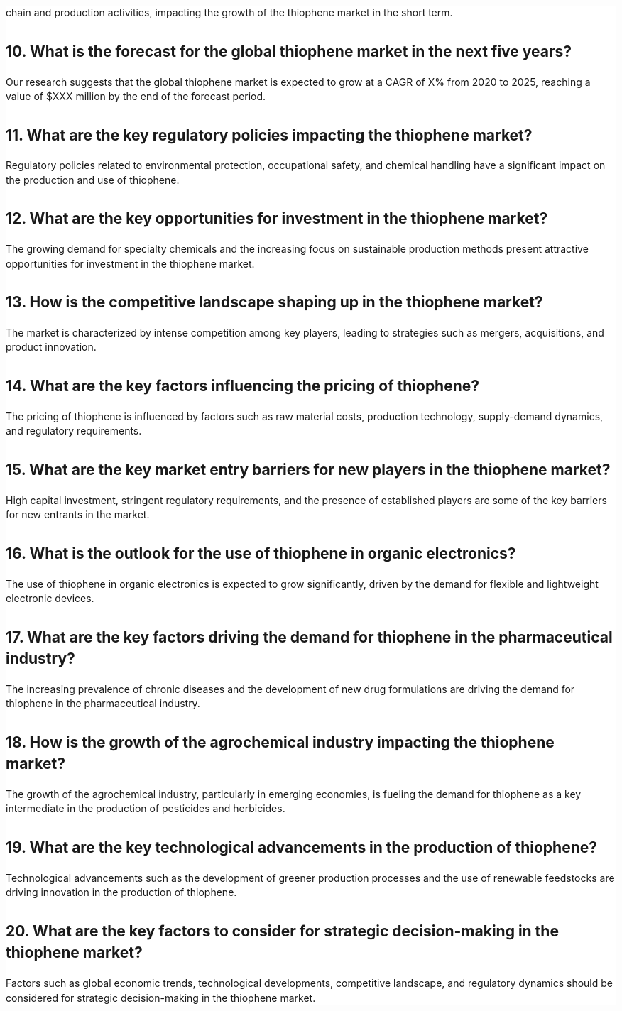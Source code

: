 chain and production activities, impacting the growth of the thiophene market in the short term.</p> <h2>10. What is the forecast for the global thiophene market in the next five years?</h2> <p>Our research suggests that the global thiophene market is expected to grow at a CAGR of X% from 2020 to 2025, reaching a value of $XXX million by the end of the forecast period.</p> <h2>11. What are the key regulatory policies impacting the thiophene market?</h2> <p>Regulatory policies related to environmental protection, occupational safety, and chemical handling have a significant impact on the production and use of thiophene.</p> <h2>12. What are the key opportunities for investment in the thiophene market?</h2> <p>The growing demand for specialty chemicals and the increasing focus on sustainable production methods present attractive opportunities for investment in the thiophene market.</p> <h2>13. How is the competitive landscape shaping up in the thiophene market?</h2> <p>The market is characterized by intense competition among key players, leading to strategies such as mergers, acquisitions, and product innovation.</p> <h2>14. What are the key factors influencing the pricing of thiophene?</h2> <p>The pricing of thiophene is influenced by factors such as raw material costs, production technology, supply-demand dynamics, and regulatory requirements.</p> <h2>15. What are the key market entry barriers for new players in the thiophene market?</h2> <p>High capital investment, stringent regulatory requirements, and the presence of established players are some of the key barriers for new entrants in the market.</p> <h2>16. What is the outlook for the use of thiophene in organic electronics?</h2> <p>The use of thiophene in organic electronics is expected to grow significantly, driven by the demand for flexible and lightweight electronic devices.</p> <h2>17. What are the key factors driving the demand for thiophene in the pharmaceutical industry?</h2> <p>The increasing prevalence of chronic diseases and the development of new drug formulations are driving the demand for thiophene in the pharmaceutical industry.</p> <h2>18. How is the growth of the agrochemical industry impacting the thiophene market?</h2> <p>The growth of the agrochemical industry, particularly in emerging economies, is fueling the demand for thiophene as a key intermediate in the production of pesticides and herbicides.</p> <h2>19. What are the key technological advancements in the production of thiophene?</h2> <p>Technological advancements such as the development of greener production processes and the use of renewable feedstocks are driving innovation in the production of thiophene.</p> <h2>20. What are the key factors to consider for strategic decision-making in the thiophene market?</h2> <p>Factors such as global economic trends, technological developments, competitive landscape, and regulatory dynamics should be considered for strategic decision-making in the thiophene market.</p></body></html></strong></p>
